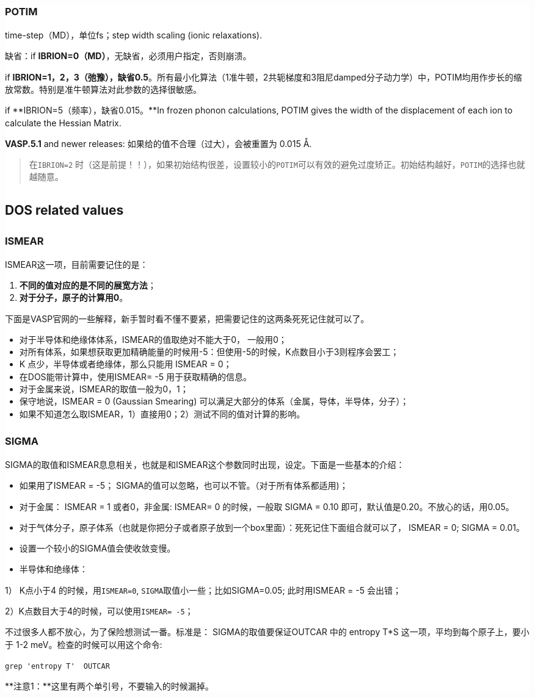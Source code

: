 ### POTIM
time-step（MD），单位fs；step width scaling (ionic relaxations).

缺省：if **IBRION=0（MD）**，无缺省，必须用户指定，否则崩溃。

if **IBRION=1，2，3（弛豫），缺省0.5**。所有最小化算法（1准牛顿，2共轭梯度和3阻尼damped分子动力学）中，POTIM均用作步长的缩放常数。特别是准牛顿算法对此参数的选择很敏感。

if **IBRION=5（频率），缺省0.015。**In frozen phonon calculations, POTIM gives the width of the displacement of each ion to calculate the Hessian Matrix.

**VASP.5.1** and newer releases: 如果给的值不合理（过大），会被重置为 0.015 Å.

> 在`IBRION=2` 时（这是前提！！），如果初始结构很差，设置较小的`POTIM`可以有效的避免过度矫正。初始结构越好，`POTIM`的选择也就越随意。

## DOS related values

### ISMEAR

ISMEAR这一项，目前需要记住的是：

1. **不同的值对应的是不同的展宽方法**；
2. **对于分子，原子的计算用0**。

下面是VASP官网的一些解释，新手暂时看不懂不要紧，把需要记住的这两条死死记住就可以了。

- 对于半导体和绝缘体体系，ISMEAR的值取绝对不能大于0， 一般用0；
- 对所有体系，如果想获取更加精确能量的时候用-5：但使用-5的时候，K点数目小于3则程序会罢工；
- K 点少，半导体或者绝缘体，那么只能用 ISMEAR = 0；
- 在DOS能带计算中，使用ISMEAR= -5 用于获取精确的信息。
- 对于金属来说，ISMEAR的取值一般为0，1；
- 保守地说，ISMEAR = 0 (Gaussian Smearing) 可以满足大部分的体系（金属，导体，半导体，分子）；
- 如果不知道怎么取ISMEAR，1）直接用0；2）测试不同的值对计算的影响。

### SIGMA

SIGMA的取值和ISMEAR息息相关，也就是和ISMEAR这个参数同时出现，设定。下面是一些基本的介绍：

- 如果用了ISMEAR = -5； SIGMA的值可以忽略，也可以不管。（对于所有体系都适用)；

- 对于金属： ISMEAR = 1 或者0，非金属: ISMEAR= 0 的时候，一般取 SIGMA = 0.10 即可，默认值是0.20。不放心的话，用0.05。

- 对于气体分子，原子体系（也就是你把分子或者原子放到一个box里面）：死死记住下面组合就可以了， ISMEAR = 0; SIGMA = 0.01。

- 设置一个较小的SIGMA值会使收敛变慢。

-  半导体和绝缘体：

  1） K点小于4 的时候，用`ISMEAR=0`, `SIGMA`取值小一些；比如SIGMA=0.05; 此时用ISMEAR = -5 会出错；

  2）K点数目大于4的时候，可以使用`ISMEAR= -5`；

不过很多人都不放心，为了保险想测试一番。标准是： SIGMA的取值要保证OUTCAR 中的 entropy T*S 这一项，平均到每个原子上，要小于 1-2 meV。检查的时候可以用这个命令:

```
grep 'entropy T'  OUTCAR
```

**注意1：**这里有两个单引号，不要输入的时候漏掉。
